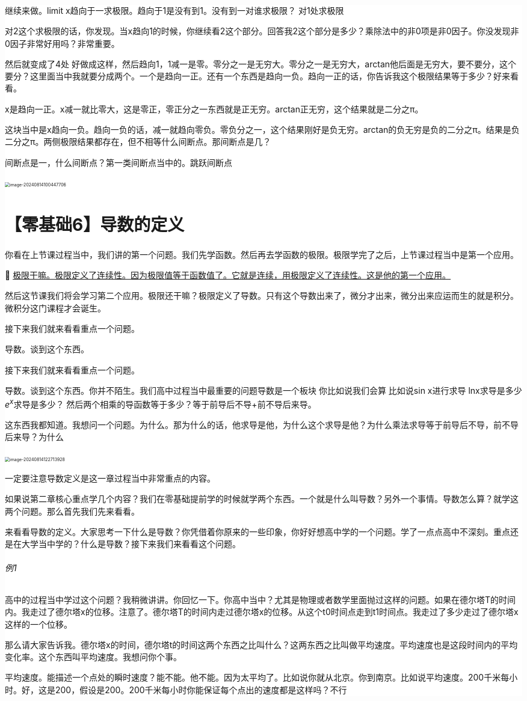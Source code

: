 继续来做。limit x趋向于一求极限。趋向于1是没有到1。没有到一对谁求极限？
对1处求极限

对2这个求极限的话，你发现。当x趋向1的时候，你继续看2这个部分。回答我2这个部分是多少？乘除法中的非0项是非0因子。你没发现非0因子非常好用吗？非常重要。

然后就变成了4处
好做成这样，然后趋向1，1减一是零。零分之一是无穷大。零分之一是无穷大，arctan他后面是无穷大，要不要分，这个要分？这里面当中我就要分成两个。一个是趋向一正。还有一个东西是趋向一负。趋向一正的话，你告诉我这个极限结果等于多少？好来看看。

x是趋向一正。x减一就比零大，这是零正，零正分之一东西就是正无穷。arctan正无穷，这个结果就是二分之π。

这块当中是x趋向一负。趋向一负的话，减一就趋向零负。零负分之一，这个结果刚好是负无穷。arctan的负无穷是负的二分之π。结果是负二分之π。两侧极限结果都存在，但不相等什么间断点。那间断点是几？

间断点是一，什么间断点？第一类间断点当中的。跳跃间断点

<img src="/Users/yuebinghui/Documents/program/github/note/images/image-20240814100447706.png" alt="image-20240814100447706" style="zoom:50%;" />

# 【零基础6】导数的定义

你看在上节课过程当中，我们讲的第一个问题。我们先学函数。然后再去学函数的极限。极限学完了之后，上节课过程当中是第一个应用。

🌟
<u>极限干嘛。极限定义了连续性。因为极限值等于函数值了。它就是连续，用极限定义了连续性。这是他的第一个应用。</u>

然后这节课我们将会学习第二个应用。极限还干嘛？极限定义了导数。只有这个导数出来了，微分才出来，微分出来应运而生的就是积分。微积分这门课程才会诞生。

接下来我们就来看看重点一个问题。

导数。谈到这个东西。

接下来我们就来看看重点一个问题。

导数。谈到这个东西。你并不陌生。我们高中过程当中最重要的问题导数是一个板块
你比如说我们会算
比如说sin x进行求导
lnx求导是多少
$e^x$求导是多少？
然后两个相乘的导函数等于多少？等于前导后不导+前不导后来导。

这东西我都知道。我想问一个问题。为什么。那为什么的话，他求导是他，为什么这个求导是他？为什么乘法求导等于前导后不导，前不导后来导？为什么

<img src="/Users/yuebinghui/Documents/program/github/note/images/image-20240814122713928.png" alt="image-20240814122713928" style="zoom:50%;" />

一定要注意导数定义是这一章过程当中非常重点的内容。

如果说第二章核心重点学几个内容？我们在零基础提前学的时候就学两个东西。一个就是什么叫导数？另外一个事情。导数怎么算？就学这两个问题。那么首先我们先来看看。

来看看导数的定义。大家思考一下什么是导数？你凭借着你原来的一些印象，你好好想高中学的一个问题。学了一点点高中不深刻。重点还是在大学当中学的？什么是导数？接下来我们来看看这个问题。

###### 例1

高中的过程当中学过这个问题？我稍微讲讲。你回忆一下。你高中当中？尤其是物理或者数学里面抛过这样的问题。如果在德尔塔T的时间内。我走过了德尔塔x的位移。注意了。德尔塔T的时间内走过德尔塔x的位移。从这个t0时间点走到t1时间点。我走过了多少走过了德尔塔x这样的一个位移。

那么请大家告诉我。德尔塔x的时间，德尔塔t的时间这两个东西之比叫什么？这两东西之比叫做平均速度。平均速度也是这段时间内的平均变化率。这个东西叫平均速度。我想问你个事。

平均速度。能描述一个点处的瞬时速度？能不能。他不能。因为太平均了。比如说你就从北京。你到南京。比如说平均速度。200千米每小时。好，这是200，假设是200。200千米每小时你能保证每个点出的速度都是这样吗？不行
